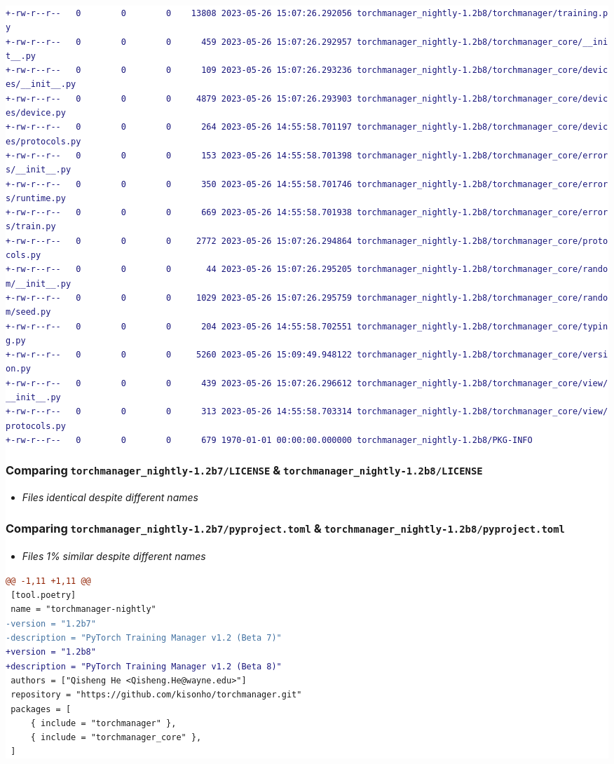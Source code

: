```diff
+-rw-r--r--   0        0        0    13808 2023-05-26 15:07:26.292056 torchmanager_nightly-1.2b8/torchmanager/training.py
+-rw-r--r--   0        0        0      459 2023-05-26 15:07:26.292957 torchmanager_nightly-1.2b8/torchmanager_core/__init__.py
+-rw-r--r--   0        0        0      109 2023-05-26 15:07:26.293236 torchmanager_nightly-1.2b8/torchmanager_core/devices/__init__.py
+-rw-r--r--   0        0        0     4879 2023-05-26 15:07:26.293903 torchmanager_nightly-1.2b8/torchmanager_core/devices/device.py
+-rw-r--r--   0        0        0      264 2023-05-26 14:55:58.701197 torchmanager_nightly-1.2b8/torchmanager_core/devices/protocols.py
+-rw-r--r--   0        0        0      153 2023-05-26 14:55:58.701398 torchmanager_nightly-1.2b8/torchmanager_core/errors/__init__.py
+-rw-r--r--   0        0        0      350 2023-05-26 14:55:58.701746 torchmanager_nightly-1.2b8/torchmanager_core/errors/runtime.py
+-rw-r--r--   0        0        0      669 2023-05-26 14:55:58.701938 torchmanager_nightly-1.2b8/torchmanager_core/errors/train.py
+-rw-r--r--   0        0        0     2772 2023-05-26 15:07:26.294864 torchmanager_nightly-1.2b8/torchmanager_core/protocols.py
+-rw-r--r--   0        0        0       44 2023-05-26 15:07:26.295205 torchmanager_nightly-1.2b8/torchmanager_core/random/__init__.py
+-rw-r--r--   0        0        0     1029 2023-05-26 15:07:26.295759 torchmanager_nightly-1.2b8/torchmanager_core/random/seed.py
+-rw-r--r--   0        0        0      204 2023-05-26 14:55:58.702551 torchmanager_nightly-1.2b8/torchmanager_core/typing.py
+-rw-r--r--   0        0        0     5260 2023-05-26 15:09:49.948122 torchmanager_nightly-1.2b8/torchmanager_core/version.py
+-rw-r--r--   0        0        0      439 2023-05-26 15:07:26.296612 torchmanager_nightly-1.2b8/torchmanager_core/view/__init__.py
+-rw-r--r--   0        0        0      313 2023-05-26 14:55:58.703314 torchmanager_nightly-1.2b8/torchmanager_core/view/protocols.py
+-rw-r--r--   0        0        0      679 1970-01-01 00:00:00.000000 torchmanager_nightly-1.2b8/PKG-INFO
```

### Comparing `torchmanager_nightly-1.2b7/LICENSE` & `torchmanager_nightly-1.2b8/LICENSE`

 * *Files identical despite different names*

### Comparing `torchmanager_nightly-1.2b7/pyproject.toml` & `torchmanager_nightly-1.2b8/pyproject.toml`

 * *Files 1% similar despite different names*

```diff
@@ -1,11 +1,11 @@
 [tool.poetry]
 name = "torchmanager-nightly"
-version = "1.2b7"
-description = "PyTorch Training Manager v1.2 (Beta 7)"
+version = "1.2b8"
+description = "PyTorch Training Manager v1.2 (Beta 8)"
 authors = ["Qisheng He <Qisheng.He@wayne.edu>"]
 repository = "https://github.com/kisonho/torchmanager.git"
 packages = [
     { include = "torchmanager" },
     { include = "torchmanager_core" },
 ]
```
